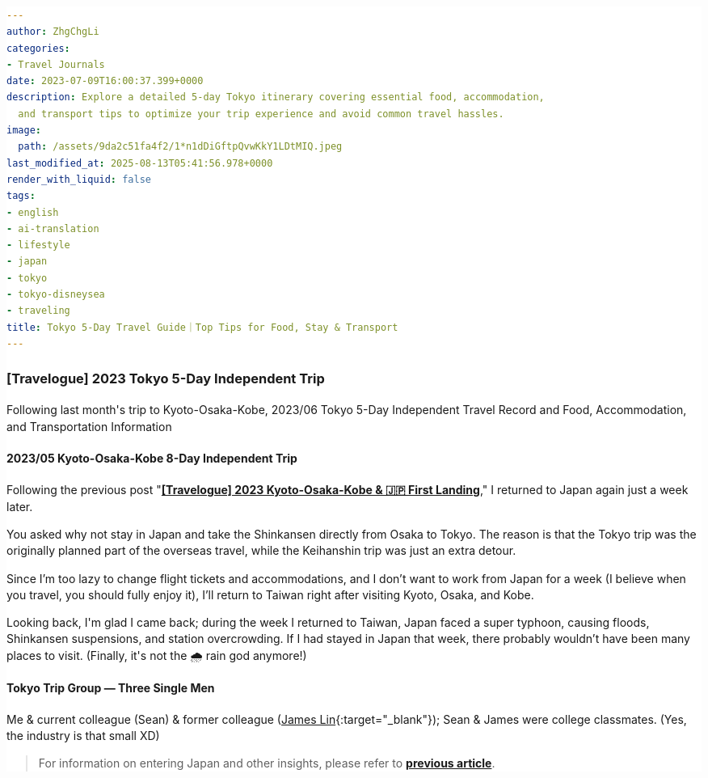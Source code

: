 ```yaml
---
author: ZhgChgLi
categories:
- Travel Journals
date: 2023-07-09T16:00:37.399+0000
description: Explore a detailed 5-day Tokyo itinerary covering essential food, accommodation,
  and transport tips to optimize your trip experience and avoid common travel hassles.
image:
  path: /assets/9da2c51fa4f2/1*n1dDiGftpQvwKkY1LDtMIQ.jpeg
last_modified_at: 2025-08-13T05:41:56.978+0000
render_with_liquid: false
tags:
- english
- ai-translation
- lifestyle
- japan
- tokyo
- tokyo-disneysea
- traveling
title: Tokyo 5-Day Travel Guide｜Top Tips for Food, Stay & Transport
---
```


### [Travelogue] 2023 Tokyo 5-Day Independent Trip

Following last month's trip to Kyoto-Osaka-Kobe, 2023/06 Tokyo 5-Day Independent Travel Record and Food, Accommodation, and Transportation Information

#### 2023/05 Kyoto-Osaka-Kobe 8-Day Independent Trip

Following the previous post "[**[Travelogue] 2023 Kyoto-Osaka-Kobe & 🇯🇵 First Landing**](../76d66c2e34af/)," I returned to Japan again just a week later.

You asked why not stay in Japan and take the Shinkansen directly from Osaka to Tokyo. The reason is that the Tokyo trip was the originally planned part of the overseas travel, while the Keihanshin trip was just an extra detour.

Since I’m too lazy to change flight tickets and accommodations, and I don’t want to work from Japan for a week (I believe when you travel, you should fully enjoy it), I’ll return to Taiwan right after visiting Kyoto, Osaka, and Kobe.

Looking back, I'm glad I came back; during the week I returned to Taiwan, Japan faced a super typhoon, causing floods, Shinkansen suspensions, and station overcrowding. If I had stayed in Japan that week, there probably wouldn’t have been many places to visit. (Finally, it's not the 🌧️ rain god anymore!)

#### Tokyo Trip Group — Three Single Men

Me & current colleague (Sean) & former colleague ([James Lin](https://medium.com/u/cbe4c8255367){:target="_blank"}); Sean & James were college classmates. (Yes, the industry is that small XD)

> For information on entering Japan and other insights, please refer to [**previous article**](../76d66c2e34af/).
